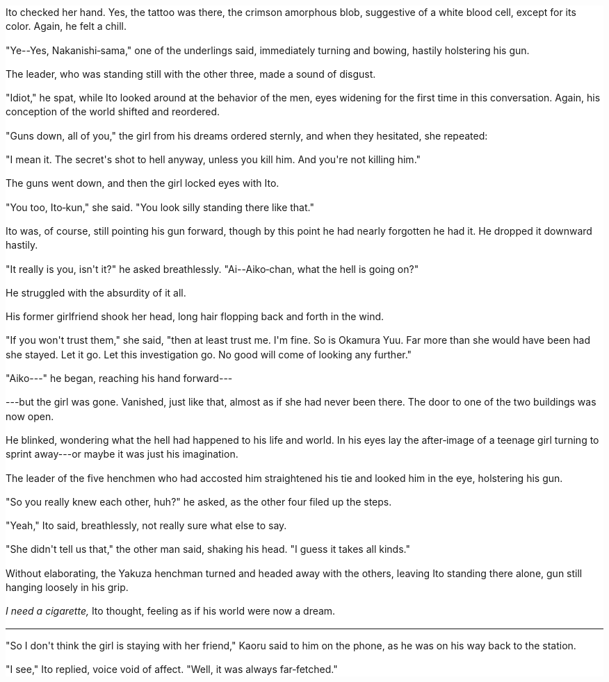 Ito checked her hand. Yes, the tattoo was there, the crimson amorphous blob, suggestive of a white blood cell, except for its color. Again, he felt a chill.

\"Ye--Yes, Nakanishi‐sama,\" one of the underlings said, immediately turning and bowing, hastily holstering his gun.

The leader, who was standing still with the other three, made a sound of disgust.

\"Idiot,\" he spat, while Ito looked around at the behavior of the men, eyes widening for the first time in this conversation. Again, his conception of the world shifted and reordered.

\"Guns down, all of you,\" the girl from his dreams ordered sternly, and when they hesitated, she repeated:

\"I mean it. The secret\'s shot to hell anyway, unless you kill him. And you\'re not killing him.\"

The guns went down, and then the girl locked eyes with Ito.

\"You too, Ito‐kun,\" she said. \"You look silly standing there like that.\"

Ito was, of course, still pointing his gun forward, though by this point he had nearly forgotten he had it. He dropped it downward hastily.

\"It really is you, isn\'t it?\" he asked breathlessly. \"Ai--Aiko‐chan, what the hell is going on?\"

He struggled with the absurdity of it all.

His former girlfriend shook her head, long hair flopping back and forth in the wind.

\"If you won\'t trust them,\" she said, \"then at least trust me. I\'m fine. So is Okamura Yuu. Far more than she would have been had she stayed. Let it go. Let this investigation go. No good will come of looking any further.\"

\"Aiko---\" he began, reaching his hand forward---

---but the girl was gone. Vanished, just like that, almost as if she had never been there. The door to one of the two buildings was now open.

He blinked, wondering what the hell had happened to his life and world. In his eyes lay the after‐image of a teenage girl turning to sprint away---or maybe it was just his imagination.

The leader of the five henchmen who had accosted him straightened his tie and looked him in the eye, holstering his gun.

\"So you really knew each other, huh?\" he asked, as the other four filed up the steps.

\"Yeah,\" Ito said, breathlessly, not really sure what else to say.

\"She didn\'t tell us that,\" the other man said, shaking his head. \"I guess it takes all kinds.\"

Without elaborating, the Yakuza henchman turned and headed away with the others, leaving Ito standing there alone, gun still hanging loosely in his grip.

*I need a cigarette,* Ito thought, feeling as if his world were now a dream.

------------------------------------------------------------------------

\"So I don\'t think the girl is staying with her friend,\" Kaoru said to him on the phone, as he was on his way back to the station.

\"I see,\" Ito replied, voice void of affect. \"Well, it was always far‐fetched.\"
